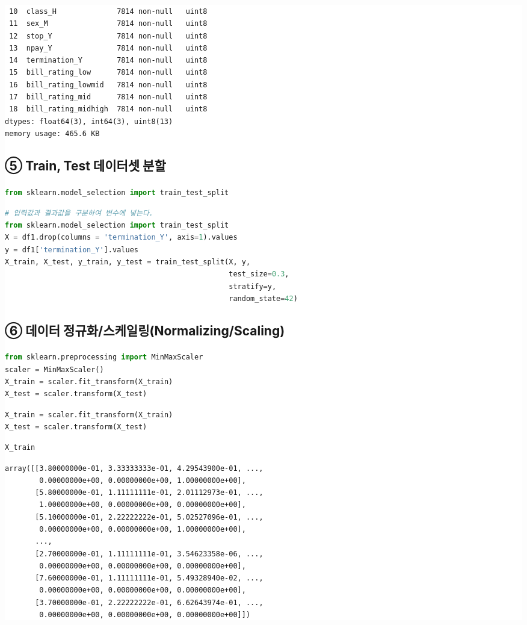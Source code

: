      10  class_H              7814 non-null   uint8  
     11  sex_M                7814 non-null   uint8  
     12  stop_Y               7814 non-null   uint8  
     13  npay_Y               7814 non-null   uint8  
     14  termination_Y        7814 non-null   uint8  
     15  bill_rating_low      7814 non-null   uint8  
     16  bill_rating_lowmid   7814 non-null   uint8  
     17  bill_rating_mid      7814 non-null   uint8  
     18  bill_rating_midhigh  7814 non-null   uint8  
    dtypes: float64(3), int64(3), uint8(13)
    memory usage: 465.6 KB


## ⑤ Train, Test  데이터셋 분할


```python
from sklearn.model_selection import train_test_split
```


```python
# 입력값과 결과값을 구분하여 변수에 넣는다.
from sklearn.model_selection import train_test_split
X = df1.drop(columns = 'termination_Y', axis=1).values
y = df1['termination_Y'].values
X_train, X_test, y_train, y_test = train_test_split(X, y, 
                                                    test_size=0.3,
                                                    stratify=y,
                                                    random_state=42)
```

## ⑥ 데이터 정규화/스케일링(Normalizing/Scaling)


```python
from sklearn.preprocessing import MinMaxScaler 
scaler = MinMaxScaler()
X_train = scaler.fit_transform(X_train)
X_test = scaler.transform(X_test)
```


```python
X_train = scaler.fit_transform(X_train)
X_test = scaler.transform(X_test)
```


```python
X_train
```




    array([[3.80000000e-01, 3.33333333e-01, 4.29543900e-01, ...,
            0.00000000e+00, 0.00000000e+00, 1.00000000e+00],
           [5.80000000e-01, 1.11111111e-01, 2.01112973e-01, ...,
            1.00000000e+00, 0.00000000e+00, 0.00000000e+00],
           [5.10000000e-01, 2.22222222e-01, 5.02527096e-01, ...,
            0.00000000e+00, 0.00000000e+00, 1.00000000e+00],
           ...,
           [2.70000000e-01, 1.11111111e-01, 3.54623358e-06, ...,
            0.00000000e+00, 0.00000000e+00, 0.00000000e+00],
           [7.60000000e-01, 1.11111111e-01, 5.49328940e-02, ...,
            0.00000000e+00, 0.00000000e+00, 0.00000000e+00],
           [3.70000000e-01, 2.22222222e-01, 6.62643974e-01, ...,
            0.00000000e+00, 0.00000000e+00, 0.00000000e+00]])
